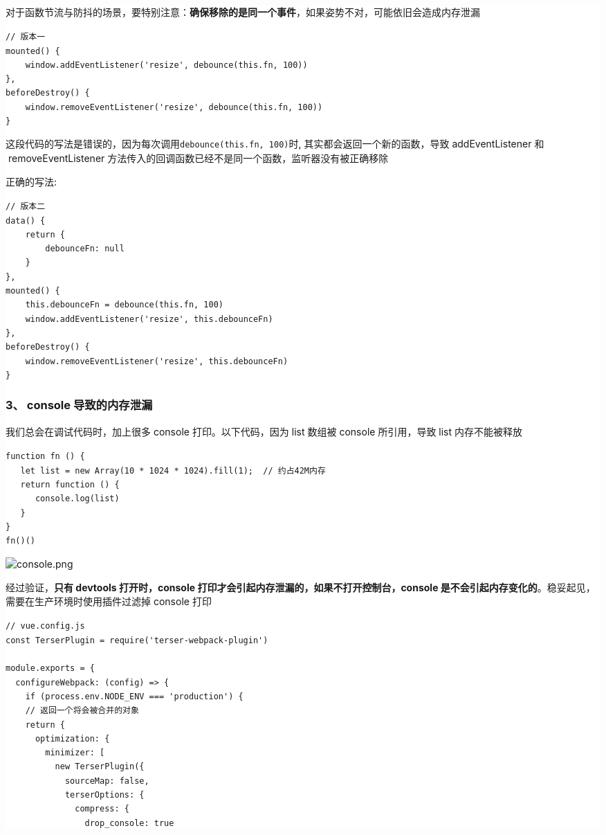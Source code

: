 对于函数节流与防抖的场景，要特别注意：**确保移除的是同一个事件**，如果姿势不对，可能依旧会造成内存泄漏

```
// 版本一
mounted() {
    window.addEventListener('resize', debounce(this.fn, 100))
},
beforeDestroy() {
    window.removeEventListener('resize', debounce(this.fn, 100))
}
```

这段代码的写法是错误的，因为每次调用`debounce(this.fn, 100)`时, 其实都会返回一个新的函数，导致 addEventListener 和  removeEventListener 方法传入的回调函数已经不是同一个函数，监听器没有被正确移除

正确的写法:

```
// 版本二
data() {
    return {
        debounceFn: null
    }
},
mounted() {
    this.debounceFn = debounce(this.fn, 100)
    window.addEventListener('resize', this.debounceFn)
},
beforeDestroy() {
    window.removeEventListener('resize', this.debounceFn)
}
```

### 3、 console 导致的内存泄漏

我们总会在调试代码时，加上很多 console 打印。以下代码，因为 list 数组被 console 所引用，导致 list 内存不能被释放

```
function fn () {
   let list = new Array(10 * 1024 * 1024).fill(1);  // 约占42M内存
   return function () {
      console.log(list)
   }
}
fn()()
```

![console.png](https://p6-juejin.byteimg.com/tos-cn-i-k3u1fbpfcp/135a96c94e584472b8a1a2be310407c1~tplv-k3u1fbpfcp-watermark.image?)

经过验证，**只有 devtools 打开时，console 打印才会引起内存泄漏的，如果不打开控制台，console 是不会引起内存变化的**。稳妥起见，需要在生产环境时使用插件过滤掉 console 打印

```
// vue.config.js
const TerserPlugin = require('terser-webpack-plugin')

module.exports = {
  configureWebpack: (config) => {
    if (process.env.NODE_ENV === 'production') {
    // 返回一个将会被合并的对象
    return {
      optimization: {
        minimizer: [
          new TerserPlugin({
            sourceMap: false,
            terserOptions: {
              compress: {
                drop_console: true
```